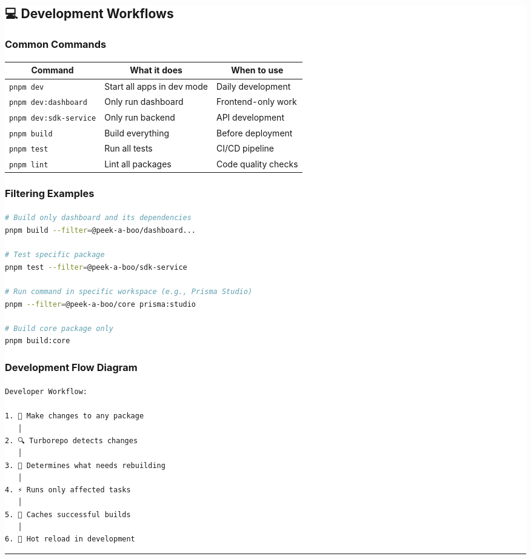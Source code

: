 
## 💻 Development Workflows

### Common Commands

| Command | What it does | When to use |
|---------|--------------|-------------|
| `pnpm dev` | Start all apps in dev mode | Daily development |
| `pnpm dev:dashboard` | Only run dashboard | Frontend-only work |
| `pnpm dev:sdk-service` | Only run backend | API development |
| `pnpm build` | Build everything | Before deployment |
| `pnpm test` | Run all tests | CI/CD pipeline |
| `pnpm lint` | Lint all packages | Code quality checks |

### Filtering Examples
```bash
# Build only dashboard and its dependencies
pnpm build --filter=@peek-a-boo/dashboard...

# Test specific package
pnpm test --filter=@peek-a-boo/sdk-service

# Run command in specific workspace (e.g., Prisma Studio)
pnpm --filter=@peek-a-boo/core prisma:studio

# Build core package only
pnpm build:core
```

### Development Flow Diagram
```
Developer Workflow:

1. 📝 Make changes to any package
   │
2. 🔍 Turborepo detects changes
   │
3. 🧠 Determines what needs rebuilding
   │
4. ⚡ Runs only affected tasks
   │
5. 💾 Caches successful builds
   │
6. 🚀 Hot reload in development
```

---
